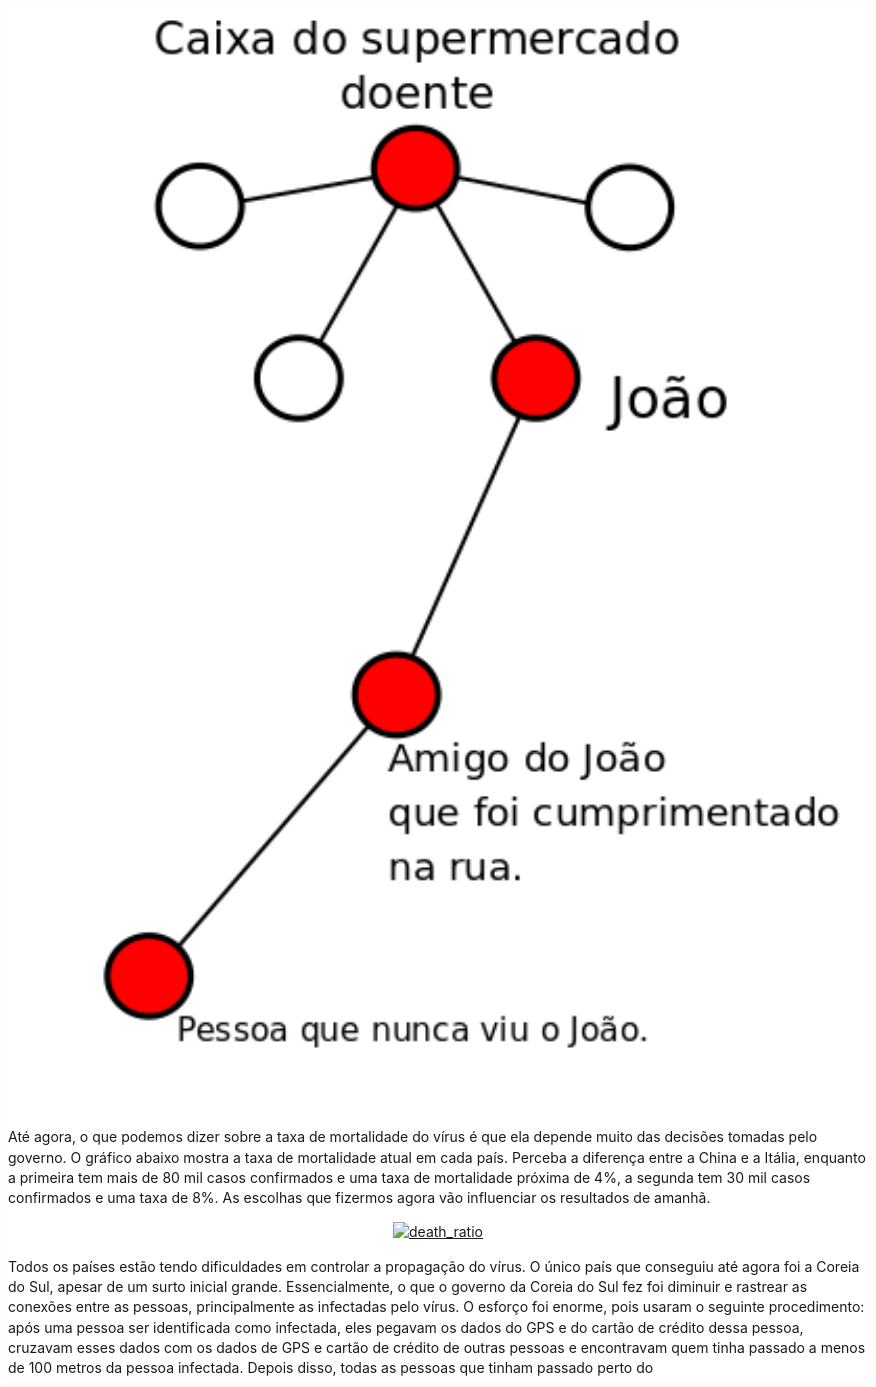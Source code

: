 <img src="/assets/img/COVID-19/supermercado.png" width="100%" class="center" />
</p>

  Até agora, o que podemos dizer sobre a taxa de
mortalidade do vírus é que ela depende muito das
decisões tomadas pelo governo. O gráfico abaixo mostra
a taxa de mortalidade atual em cada país. Perceba
a diferença entre a China e a Itália, enquanto
a primeira tem mais de 80 mil casos confirmados
e uma taxa de mortalidade próxima de 4%, a segunda
tem 30 mil casos confirmados e uma taxa de 8%. As
escolhas que fizermos agora vão influenciar os
resultados de amanhã.

<iframe class="plotly_iframe" width="900" height="800" frameborder="0" scrolling="no" src="//plotly.com/~rgivisiez/40.embed"></iframe>

<div class="plotly">
    <a href="https://plotly.com/~rgivisiez/40/?share_key=YAII62Q2SjvilVlEiZdvNC" target="_blank" title="death_ratio" style="display: block; text-align: center;"><img src="https://plotly.com/~rgivisiez/40.png?share_key=YAII62Q2SjvilVlEiZdvNC" alt="death_ratio" style="max-width: 100%;width: 720px;"  width="720" onerror="this.onerror=null;this.src='https://plotly.com/404.png';" /></a>
    <script data-plotly="rgivisiez:40" sharekey-plotly="YAII62Q2SjvilVlEiZdvNC" src="https://plotly.com/embed.js" async></script>
</div>


  Todos os países estão tendo dificuldades em
controlar a propagação do vírus. O único país
que conseguiu até agora foi a Coreia do Sul,
apesar de um surto inicial grande. Essencialmente,
o que o governo da Coreia do Sul fez foi diminuir
e rastrear as conexões entre as pessoas, principalmente
as infectadas pelo vírus. O esforço foi enorme,
pois usaram o seguinte procedimento: após uma pessoa ser
identificada como infectada, eles pegavam os dados
do GPS e do cartão de crédito dessa pessoa, cruzavam
esses dados com os dados de GPS e cartão de crédito
de outras pessoas e encontravam quem tinha passado
a menos de 100 metros da pessoa infectada. Depois
disso, todas as pessoas que tinham passado perto do